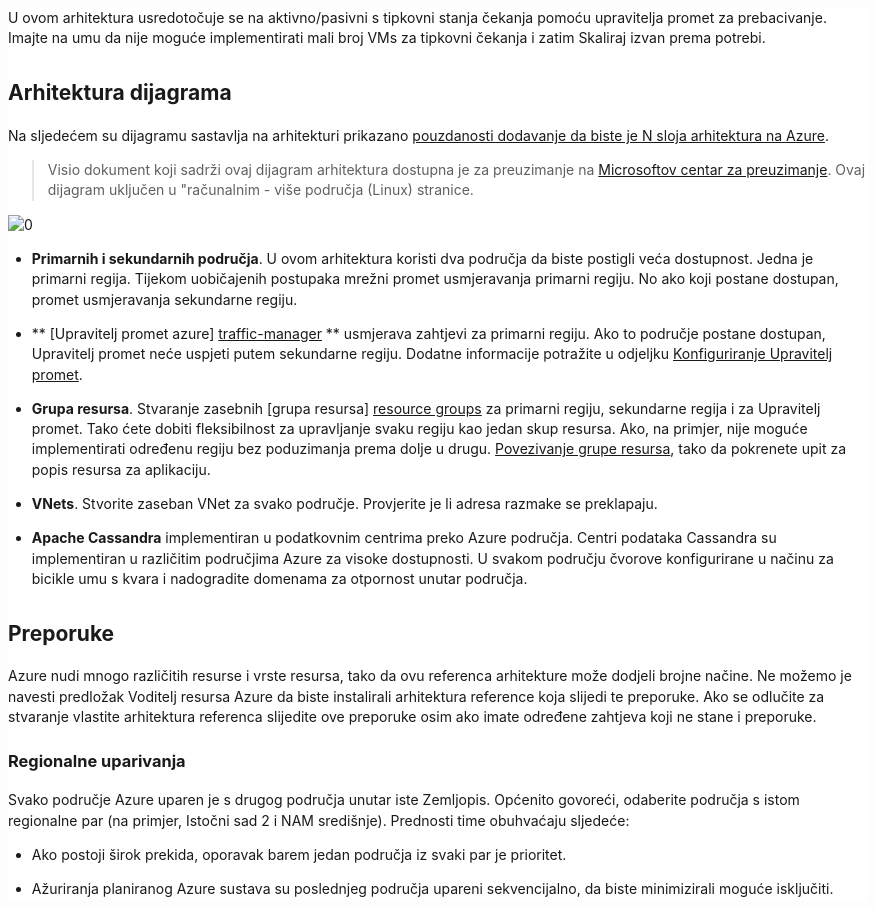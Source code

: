 U ovom arhitektura usredotočuje se na aktivno/pasivni s tipkovni stanja čekanja pomoću upravitelja promet za prebacivanje. Imajte na umu da nije moguće implementirati mali broj VMs za tipkovni čekanja i zatim Skaliraj izvan prema potrebi.

## <a name="architecture-diagram"></a>Arhitektura dijagrama

Na sljedećem su dijagramu sastavlja na arhitekturi prikazano [pouzdanosti dodavanje da biste je N sloja arhitektura na Azure](guidance-compute-n-tier-vm-linux.md). 

> Visio dokument koji sadrži ovaj dijagram arhitektura dostupna je za preuzimanje na [Microsoftov centar za preuzimanje][visio-download]. Ovaj dijagram uključen u "računalnim - više područja (Linux) stranice.

![[0]][0]

- **Primarnih i sekundarnih područja**. U ovom arhitektura koristi dva područja da biste postigli veća dostupnost. Jedna je primarni regija. Tijekom uobičajenih postupaka mrežni promet usmjeravanja primarni regiju. No ako koji postane dostupan, promet usmjeravanja sekundarne regiju.

- ** [Upravitelj promet azure] [ traffic-manager] ** usmjerava zahtjevi za primarni regiju. Ako to područje postane dostupan, Upravitelj promet neće uspjeti putem sekundarne regiju. Dodatne informacije potražite u odjeljku [Konfiguriranje Upravitelj promet](#configuring-traffic-manager).

- **Grupa resursa**. Stvaranje zasebnih [grupa resursa] [ resource groups] za primarni regiju, sekundarne regija i za Upravitelj promet. Tako ćete dobiti fleksibilnost za upravljanje svaku regiju kao jedan skup resursa. Ako, na primjer, nije moguće implementirati određenu regiju bez poduzimanja prema dolje u drugu. [Povezivanje grupe resursa][resource-group-links], tako da pokrenete upit za popis resursa za aplikaciju.

- **VNets**. Stvorite zaseban VNet za svako područje. Provjerite je li adresa razmake se preklapaju.

- **Apache Cassandra** implementiran u podatkovnim centrima preko Azure područja. Centri podataka Cassandra su implementiran u različitim područjima Azure za visoke dostupnosti. U svakom području čvorove konfigurirane u načinu za bicikle umu s kvara i nadogradite domenama za otpornost unutar područja.

## <a name="recommendations"></a>Preporuke

Azure nudi mnogo različitih resurse i vrste resursa, tako da ovu referenca arhitekture može dodjeli brojne načine. Ne možemo je navesti predložak Voditelj resursa Azure da biste instalirali arhitektura reference koja slijedi te preporuke. Ako se odlučite za stvaranje vlastite arhitektura referenca slijedite ove preporuke osim ako imate određene zahtjeva koji ne stane i preporuke.

### <a name="regional-pairing"></a>Regionalne uparivanja

Svako područje Azure uparen je s drugog područja unutar iste Zemljopis. Općenito govoreći, odaberite područja s istom regionalne par (na primjer, Istočni sad 2 i NAM središnje). Prednosti time obuhvaćaju sljedeće:

- Ako postoji širok prekida, oporavak barem jedan područja iz svaki par je prioritet.

- Ažuriranja planiranog Azure sustava su poslednjeg područja upareni sekvencijalno, da biste minimizirali moguće isključiti.


[azure-sla]: https://azure.microsoft.com/support/legal/sla/
[cassandra-in-azure]: https://academy.datastax.com/resources/deployment-guide-azure
[cassandra-consistency]: http://docs.datastax.com/en/cassandra/2.0/cassandra/dml/dml_config_consistency_c.html
[cassandra-replication]: http://www.planetcassandra.org/data-replication-in-nosql-databases-explained/
[cassandra-consistency-usage]: https://medium.com/@foundev/cassandra-how-many-nodes-are-talked-to-with-quorum-also-should-i-use-it-98074e75d7d5#.b4pb4alb2
[cassandra-ports]: http://docs.datastax.com/en/latest-dse/datastax_enterprise/sec/secConfFirePort.html
[datastax]: https://www.datastax.com/products/datastax-enterprise
[health-endpoint-monitoring-pattern]: https://msdn.microsoft.com/library/dn589789.aspx
[hybrid-vpn]: guidance-hybrid-network-vpn.md
[regional-pairs]: ../best-practices-availability-paired-regions.md
[resource groups]: ../azure-resource-manager/resource-group-overview.md
[resource-group-links]: ../resource-group-link-resources.md
[services-by-region]: https://azure.microsoft.com/en-us/regions/#services
[ssl-client-node]: http://docs.datastax.com/en/cassandra/2.0/cassandra/security/secureSSLClientToNode_t.html
[ssl-node-node]: http://docs.datastax.com/en/cassandra/2.0/cassandra/security/secureSSLNodeToNode_t.html
[tablediff]: https://msdn.microsoft.com/en-us/library/ms162843.aspx
[tm-configure-failover]: ../traffic-manager/traffic-manager-configure-failover-routing-method.md
[tm-monitoring]: ../traffic-manager/traffic-manager-monitoring.md
[tm-routing]: ../traffic-manager/traffic-manager-routing-methods.md
[tm-sla]: https://azure.microsoft.com/en-us/support/legal/sla/traffic-manager/v1_0/
[traffic-manager]: https://azure.microsoft.com/en-us/services/traffic-manager/
[visio-download]: http://download.microsoft.com/download/1/5/6/1569703C-0A82-4A9C-8334-F13D0DF2F472/RAs.vsdx
[vnet-dns]: ../virtual-network/virtual-networks-manage-dns-in-vnet.md
[vnet-to-vnet]: ../vpn-gateway/vpn-gateway-vnet-vnet-rm-ps.md
[vpn-gateway]: ../vpn-gateway/vpn-gateway-about-vpngateways.md
[wsfc]: https://msdn.microsoft.com/en-us/library/hh270278.aspx
[0]: ./media/blueprints/compute-multi-dc-linux.png "Iznimno dostupnih mrežnih arhitektura za Azure N sloja aplikacije"